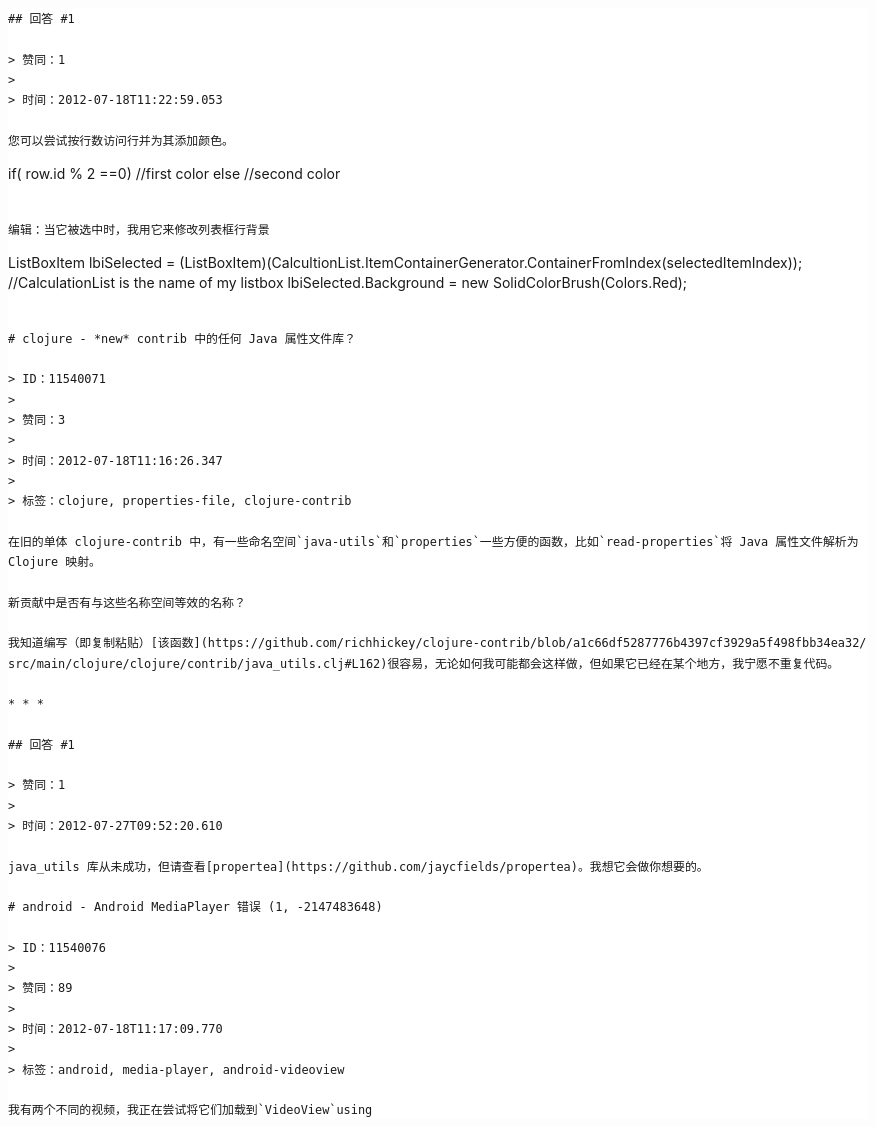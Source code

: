 ```
## 回答 #1

> 赞同：1
> 
> 时间：2012-07-18T11:22:59.053

您可以尝试按行数访问行并为其添加颜色。

```
if( row.id % 2 ==0)
//first color
else 
//second color 
```

编辑：当它被选中时，我用它来修改列表框行背景

```
 ListBoxItem lbiSelected = (ListBoxItem)(CalcultionList.ItemContainerGenerator.ContainerFromIndex(selectedItemIndex));
     //CalculationList is the name of my listbox
     lbiSelected.Background = new SolidColorBrush(Colors.Red); 
```

# clojure - *new* contrib 中的任何 Java 属性文件库？

> ID：11540071
> 
> 赞同：3
> 
> 时间：2012-07-18T11:16:26.347
> 
> 标签：clojure, properties-file, clojure-contrib

在旧的单体 clojure-contrib 中，有一些命名空间`java-utils`和`properties`一些方便的函数，比如`read-properties`将 Java 属性文件解析为 Clojure 映射。

新贡献中是否有与这些名称空间等效的名称？

我知道编写（即复制粘贴）[该函数](https://github.com/richhickey/clojure-contrib/blob/a1c66df5287776b4397cf3929a5f498fbb34ea32/src/main/clojure/clojure/contrib/java_utils.clj#L162)很容易，无论如何我可能都会这样做，但如果它已经在某个地方，我宁愿不重复代码。

* * *

## 回答 #1

> 赞同：1
> 
> 时间：2012-07-27T09:52:20.610

java_utils 库从未成功，但请查看[propertea](https://github.com/jaycfields/propertea)。我想它会做你想要的。

# android - Android MediaPlayer 错误 (1, -2147483648)

> ID：11540076
> 
> 赞同：89
> 
> 时间：2012-07-18T11:17:09.770
> 
> 标签：android, media-player, android-videoview

我有两个不同的视频，我正在尝试将它们加载到`VideoView`using
```